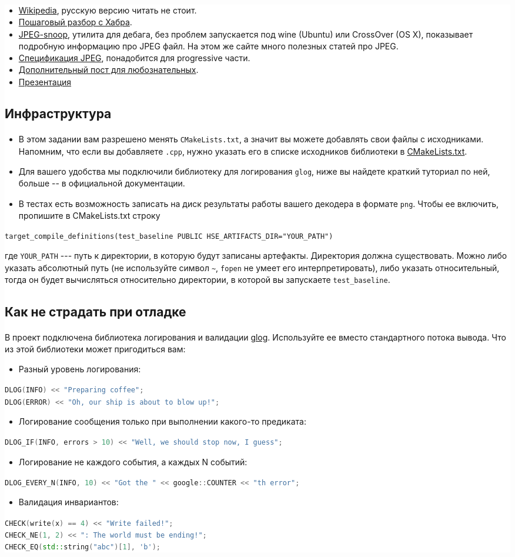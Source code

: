 * [Wikipedia](https://en.wikipedia.org/wiki/JPEG), русскую версию читать не стоит.
* [Пошаговый разбор с Хабра](https://habrahabr.ru/post/102521/).
* [JPEG-snoop](https://www.impulseadventure.com/photo/jpeg-snoop.html), утилита для дебага,
  без проблем запускается под wine (Ubuntu) или CrossOver (OS X), показывает подробную информацию 
  про JPEG файл. На этом же сайте много полезных статей про JPEG.
* [Спецификация JPEG](http://www.w3.org/Graphics/JPEG/itu-t81.pdf), понадобится для progressive части.
* [Дополнительный пост для любознательных](https://habrahabr.ru/post/206264/).
* [Презентация](JPEG_Decoder.pdf)

## Инфраструктура

- В этом задании вам разрешено менять `CMakeLists.txt`, а значит вы можете добавлять свои файлы с исходниками. Напомним, что если вы добавляете `.cpp`, нужно указать его в списке исходников библиотеки в [CMakeLists.txt](./CMakeLists.txt).

- Для вашего удобства мы подключили библиотеку для логирования `glog`, ниже вы найдете краткий туториал по ней, больше -- в официальной документации.

- В тестах есть возможность записать на диск результаты работы вашего декодера в формате `png`. Чтобы ее включить, пропишите в CMakeLists.txt строку

```
target_compile_definitions(test_baseline PUBLIC HSE_ARTIFACTS_DIR="YOUR_PATH")
```

где `YOUR_PATH` --- путь к директории, в которую будут записаны артефакты. Директория должна существовать. Можно либо указать абсолютный путь (не используйте символ `~`, `fopen` не умеет его интерпретировать), либо указать относительный, тогда он будет вычисляться относительно директории, в которой вы запускаете `test_baseline`.

## Как не страдать при отладке

В проект подключена библиотека логирования и валидации [glog](http://rpg.ifi.uzh.ch/docs/glog.html).
Используйте ее вместо стандартного потока вывода. Что из этой библиотеки может пригодиться вам:

- Разный уровень логирования:

```cpp
DLOG(INFO) << "Preparing coffee";
DLOG(ERROR) << "Oh, our ship is about to blow up!";
```

- Логирование сообщения только при выполнении какого-то предиката:

```cpp
DLOG_IF(INFO, errors > 10) << "Well, we should stop now, I guess";
```

- Логирование не каждого события, а каждых N событий:

```cpp
DLOG_EVERY_N(INFO, 10) << "Got the " << google::COUNTER << "th error";
```

- Валидация инвариантов:

```cpp
CHECK(write(x) == 4) << "Write failed!";
CHECK_NE(1, 2) << ": The world must be ending!";
CHECK_EQ(std::string("abc")[1], 'b');
```

